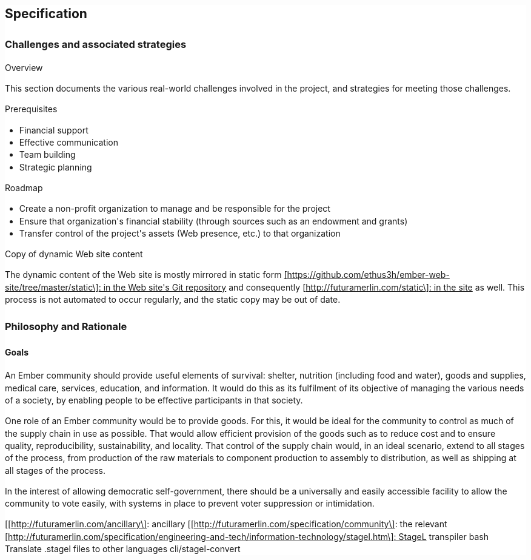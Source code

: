 Specification
-------------

### Challenges and associated strategies

Overview

This section documents the various real-world challenges involved in the
project, and strategies for meeting those challenges.

Prerequisites

-   Financial support
-   Effective communication
-   Team building
-   Strategic planning

Roadmap

-   Create a non-profit organization to manage and be responsible for
    the project
-   Ensure that organization's financial stability (through sources such
    as an endowment and grants)
-   Transfer control of the project's assets (Web presence, etc.) to
    that organization

Copy of dynamic Web site content

The dynamic content of the Web site is mostly mirrored in static form
[\[https://github.com/ethus3h/ember-web-site/tree/master/static\]: in
the Web site's Git
repository](https://github.com/ethus3h/ember-web-site/tree/master/static)
and consequently [\[http://futuramerlin.com/static\]: in the
site](http://futuramerlin.com/static) as well. This process is not
automated to occur regularly, and the static copy may be out of date.

### Philosophy and Rationale

#### Goals

An Ember community should provide useful elements of survival: shelter,
nutrition (including food and water), goods and supplies, medical care,
services, education, and information. It would do this as its fulfilment
of its objective of managing the various needs of a society, by enabling
people to be effective participants in that society.

One role of an Ember community would be to provide goods. For this, it
would be ideal for the community to control as much of the supply chain
in use as possible. That would allow efficient provision of the goods
such as to reduce cost and to ensure quality, reproducibility,
sustainability, and locality. That control of the supply chain would, in
an ideal scenario, extend to all stages of the process, from production
of the raw materials to component production to assembly to
distribution, as well as shipping at all stages of the process.

In the interest of allowing democratic self-government, there should be
a universally and easily accessible facility to allow the community to
vote easily, with systems in place to prevent voter suppression or
intimidation.


[\[http://futuramerlin.com/ancillary\]: ancillary
[\[http://futuramerlin.com/specification/community\]: the relevant
  [\[http://futuramerlin.com/specification/engineering-and-tech/information-technology/stagel.htm\]: StageL](http://futuramerlin.com/specification/engineering-and-tech/information-technology/stagel.htm) transpiler                                                    bash                                                                                                                                                     Translate .stagel files to other languages                                                                                                                                                                                                                                                                                                                                                                                                                                                                                                                                                                                                                                                                                                                                                                                                      cli/stagel-convert